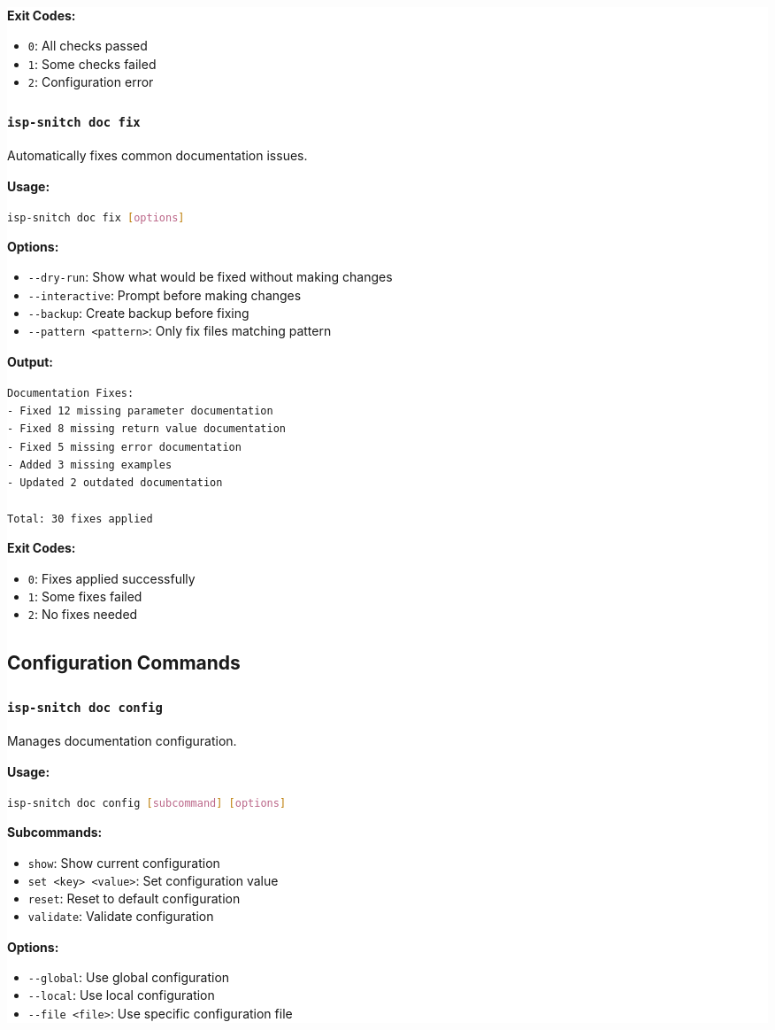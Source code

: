 **Exit Codes:**
- `0`: All checks passed
- `1`: Some checks failed
- `2`: Configuration error

### `isp-snitch doc fix`
Automatically fixes common documentation issues.

**Usage:**
```bash
isp-snitch doc fix [options]
```

**Options:**
- `--dry-run`: Show what would be fixed without making changes
- `--interactive`: Prompt before making changes
- `--backup`: Create backup before fixing
- `--pattern <pattern>`: Only fix files matching pattern

**Output:**
```
Documentation Fixes:
- Fixed 12 missing parameter documentation
- Fixed 8 missing return value documentation
- Fixed 5 missing error documentation
- Added 3 missing examples
- Updated 2 outdated documentation

Total: 30 fixes applied
```

**Exit Codes:**
- `0`: Fixes applied successfully
- `1`: Some fixes failed
- `2`: No fixes needed

## Configuration Commands

### `isp-snitch doc config`
Manages documentation configuration.

**Usage:**
```bash
isp-snitch doc config [subcommand] [options]
```

**Subcommands:**
- `show`: Show current configuration
- `set <key> <value>`: Set configuration value
- `reset`: Reset to default configuration
- `validate`: Validate configuration

**Options:**
- `--global`: Use global configuration
- `--local`: Use local configuration
- `--file <file>`: Use specific configuration file
